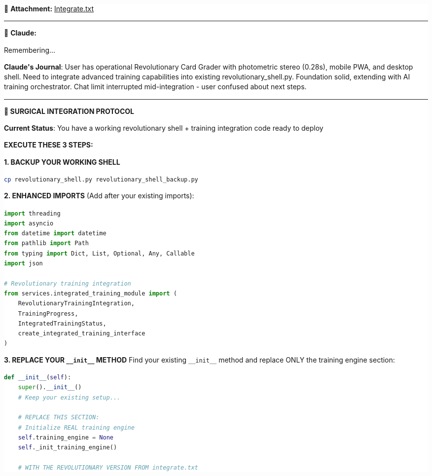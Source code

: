 📎 **Attachment:** [Integrate.txt](./files/attachments/Integrate_b2912452-4c2a-4450-b3c3-799e1033ffda.txt)

---

🤖 **Claude:**

Remembering...

**Claude's Journal**: User has operational Revolutionary Card Grader with photometric stereo (0.28s), mobile PWA, and desktop shell. Need to integrate advanced training capabilities into existing revolutionary_shell.py. Foundation solid, extending with AI training orchestrator. Chat limit interrupted mid-integration - user confused about next steps.

---

**🎯 SURGICAL INTEGRATION PROTOCOL**

**Current Status**: You have a working revolutionary shell + training integration code ready to deploy

**EXECUTE THESE 3 STEPS:**

**1. BACKUP YOUR WORKING SHELL**
```bash
cp revolutionary_shell.py revolutionary_shell_backup.py
```

**2. ENHANCED IMPORTS** (Add after your existing imports):
```python
import threading
import asyncio
from datetime import datetime
from pathlib import Path
from typing import Dict, List, Optional, Any, Callable
import json

# Revolutionary training integration
from services.integrated_training_module import (
    RevolutionaryTrainingIntegration,
    TrainingProgress,
    IntegratedTrainingStatus, 
    create_integrated_training_interface
)
```

**3. REPLACE YOUR `__init__` METHOD**
Find your existing `__init__` method and replace ONLY the training engine section:

```python
def __init__(self):
    super().__init__()
    # Keep your existing setup...
    
    # REPLACE THIS SECTION:
    # Initialize REAL training engine
    self.training_engine = None
    self._init_training_engine()
    
    # WITH THE REVOLUTIONARY VERSION FROM integrate.txt
```
